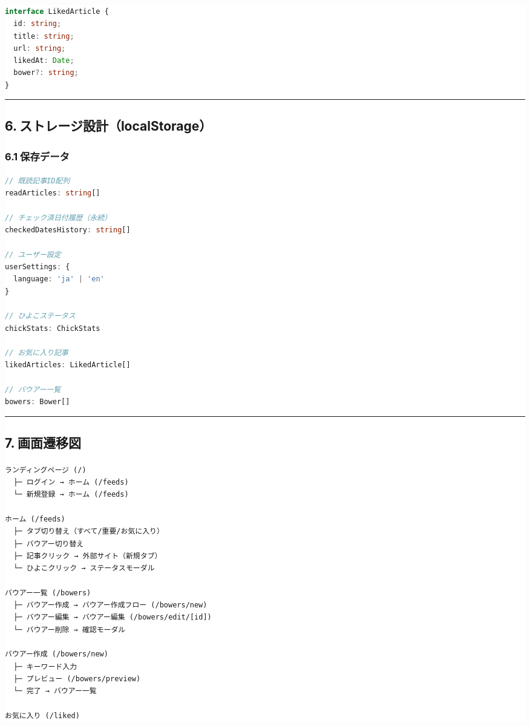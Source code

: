 ```typescript
interface LikedArticle {
  id: string;
  title: string;
  url: string;
  likedAt: Date;
  bower?: string;
}
```

---

## 6. ストレージ設計（localStorage）

### 6.1 保存データ

```typescript
// 既読記事ID配列
readArticles: string[]

// チェック済日付履歴（永続）
checkedDatesHistory: string[]

// ユーザー設定
userSettings: {
  language: 'ja' | 'en'
}

// ひよこステータス
chickStats: ChickStats

// お気に入り記事
likedArticles: LikedArticle[]

// バウアー一覧
bowers: Bower[]
```

---

## 7. 画面遷移図

```
ランディングページ (/)
  ├─ ログイン → ホーム (/feeds)
  └─ 新規登録 → ホーム (/feeds)

ホーム (/feeds)
  ├─ タブ切り替え（すべて/重要/お気に入り）
  ├─ バウアー切り替え
  ├─ 記事クリック → 外部サイト（新規タブ）
  └─ ひよこクリック → ステータスモーダル

バウアー一覧 (/bowers)
  ├─ バウアー作成 → バウアー作成フロー (/bowers/new)
  ├─ バウアー編集 → バウアー編集 (/bowers/edit/[id])
  └─ バウアー削除 → 確認モーダル

バウアー作成 (/bowers/new)
  ├─ キーワード入力
  ├─ プレビュー (/bowers/preview)
  └─ 完了 → バウアー一覧

お気に入り (/liked)
```